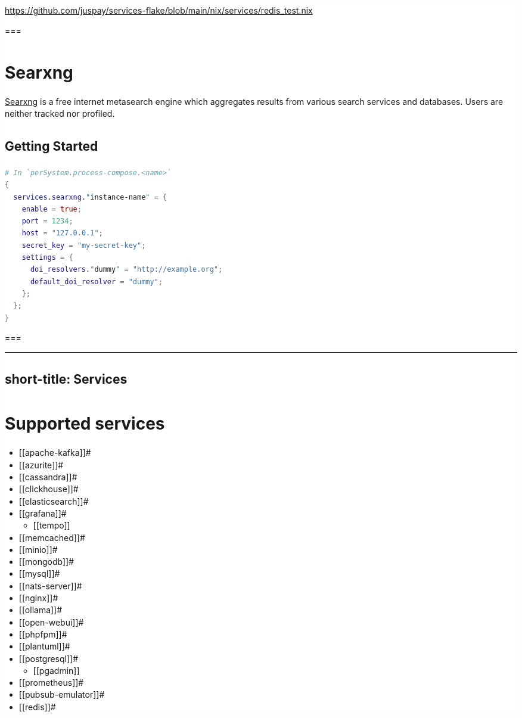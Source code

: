 <https://github.com/juspay/services-flake/blob/main/nix/services/redis_test.nix>


===






# Searxng

[Searxng](https://github.com/searxng/searxng) is a free internet metasearch engine which aggregates results from various search services and databases. Users are neither tracked nor profiled.

## Getting Started

```nix
# In `perSystem.process-compose.<name>`
{
  services.searxng."instance-name" = {
    enable = true;
    port = 1234;
    host = "127.0.0.1";
    secret_key = "my-secret-key";
    settings = {
      doi_resolvers."dummy" = "http://example.org";
      default_doi_resolver = "dummy";
    };
  };
}
```


===






---
short-title: Services
---

# Supported services

- [[apache-kafka]]#
- [[azurite]]#
- [[cassandra]]#
- [[clickhouse]]#
- [[elasticsearch]]#
- [[grafana]]#
  - [[tempo]]
- [[memcached]]#
- [[minio]]#
- [[mongodb]]#
- [[mysql]]#
- [[nats-server]]#
- [[nginx]]#
- [[ollama]]#
- [[open-webui]]#
- [[phpfpm]]#
- [[plantuml]]#
- [[postgresql]]#
  - [[pgadmin]]
- [[prometheus]]#
- [[pubsub-emulator]]#
- [[redis]]#

[defaults.nix]: https://github.com/srid/haskell-flake/blob/master/nix/modules/project/defaults.nix
[nixpkgs]: https://nixos.asia/en/nixpkgs
[shellFor]: https://nixos.org/manual/nixpkgs/unstable/#haskell-shellFor
[mkShell]: https://nixos.org/manual/nixpkgs/stable/#sec-pkgs-mkShell
[`cleanSourceWith`]: https://github.com/srid/haskell-flake/blob/67db46409b4c2e92abf27ddde7c75ae310d4068c/nix/build-haskell-package.nix#L15-L24
[nixpkgs]: https://nixos.asia/en/nixpkgs
[stan]: https://github.com/kowainik/stan
[.stan.toml]: https://github.com/kowainik/stan/blob/main/.stan.toml
[declarative]: https://github.com/srid/haskell-template/blob/033913a6fe418ea0c25ec2c2604ab4030563ba2e/flake.nix#L22-L59
[imperative]: https://github.com/srid/haskell-template/blob/3fc6858830ecee3d2fe1dfe9a8bfa2047cf561ac/flake.nix#L20-L79
[mission-control]: https://github.com/Platonic-Systems/mission-control
[^demo]: The commands used in the demo are available [[start]].
[gh]: https://github.com/juspay/services-flake
[Cassandra]: https://cassandra.apache.org/_/index.html
[`phi3`]: https://ollama.com/library/phi3
[source]: https://github.com/juspay/services-flake/tree/main/example/llm
[why-pre-built]: For more context on why pre-built binary is used, see: https://github.com/juspay/services-flake/pull/360
[pgAdmin]: https://www.pgadmin.org/
[Prometheus]: https://github.com/prometheus/prometheus
[^how-default]: `myservices` is the name of the process group that is derived from `process-compose.<name>` in `perSystem.process-compose`.
[^sample-config]: See the example configuration from the [getting started](https://f1bonacc1.github.io/process-compose/intro/) section of the process-compose docs.
[Weaviate]: https://github.com/weaviate/weaviate
